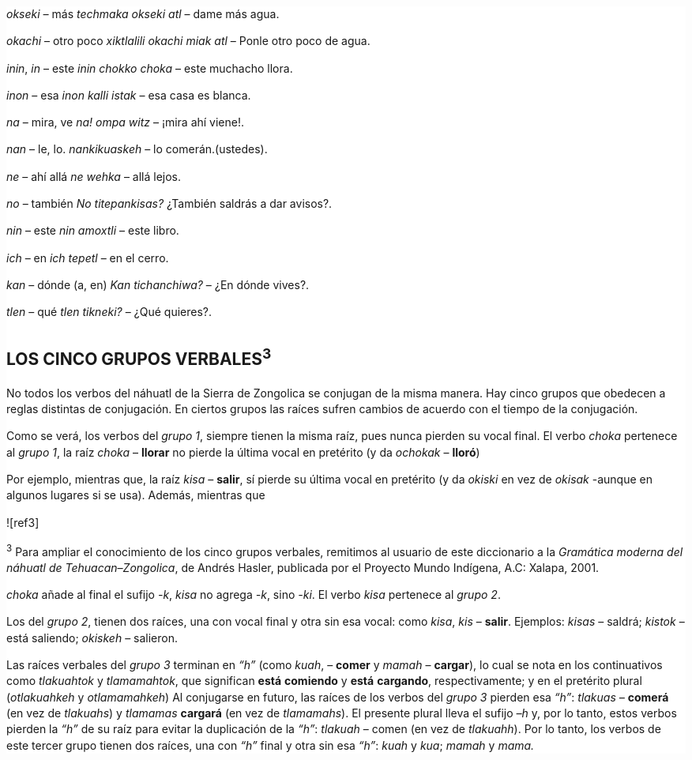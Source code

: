 *okseki* *–* más	*techmaka* *okseki* *atl* – dame más agua.

*okachi* – otro poco	*xiktlalili* *okachi* *miak* *atl* – Ponle otro poco de agua.

*inin*, *in* – este	*inin* *chokko* *choka* – este muchacho llora.

*inon* – esa	*inon* *kalli* *istak* – esa casa es blanca.

*na* – mira, ve	*na!* *ompa* *witz*  – ¡mira ahí viene!.

*nan* – le, lo.	*nankikuaskeh* – lo comerán.(ustedes).

*ne* – ahí allá	*ne* *wehka* – allá lejos.

*no* – también	*No* *titepankisas?* ¿También saldrás a dar avisos?.

*nin* – este	*nin* *amoxtli* – este libro.

*ich* – en	*ich* *tepetl* – en el cerro.

*kan* – dónde (a, en)	*Kan* *tichanchiwa?* – ¿En dónde vives?.

*tlen* – qué	*tlen* *tikneki?* – ¿Qué quieres?.

## **LOS** **CINCO** **GRUPOS** **VERBALES**<sup>3</sup>

No todos los verbos del náhuatl de la Sierra de Zongolica se conjugan de la misma manera. Hay cinco grupos que obedecen a reglas distintas de conjugación. En ciertos grupos las raíces sufren cambios de acuerdo con el tiempo de la conjugación.

Como se verá, los verbos del *grupo* *1*, siempre tienen la misma raíz, pues nunca pierden su vocal final. El verbo *choka* pertenece al *grupo* *1*, la raíz *choka* – **llorar** no pierde la última vocal en pretérito (y da *ochokak* – **lloró**)

Por ejemplo, mientras que, la raíz *kisa* – **salir**, sí pierde su última vocal en pretérito (y da *okiski* en vez de *okisak* -aunque en algunos lugares si se usa). Además, mientras que

![ref3]

<sup>3</sup> Para ampliar el conocimiento de los cinco grupos verbales, remitimos al usuario de este diccionario a la *Gramática* *moderna* *del* *náhuatl* *de* *Tehuacan–Zongolica*, de Andrés Hasler, publicada por el Proyecto Mundo Indígena, A.C: Xalapa, 2001.

*choka* añade al final el sufijo *-k*, *kisa* no agrega *-k*, sino *-ki*. El verbo *kisa* pertenece al *grupo* *2*.

Los del *grupo* *2*, tienen dos raíces, una con vocal final y otra sin esa vocal: como *kisa*, *kis* – **salir**. Ejemplos: *kisas* – saldrá; *kistok* – está saliendo; *okiskeh* – salieron.

Las raíces verbales del *grupo* *3* terminan en *“h”* (como *kuah*, – **comer** y *mamah* – **cargar**), lo cual se nota en los continuativos como *tlakuahtok* y *tlamamahtok*, que significan **está** **comiendo** y **está** **cargando**, respectivamente; y en el pretérito plural (*otlakuahkeh* y *otlamamahkeh*) Al conjugarse en futuro, las raíces de los verbos del *grupo* *3* pierden esa *“h”*: *tlakuas* *–* **comerá** (en vez de *tlakuahs*) y *tlamamas* **cargará** (en vez de *tlamamahs*). El presente plural lleva el sufijo *–h* y, por lo tanto, estos verbos pierden la *“h”* de su raíz para evitar la duplicación de la *“h”*: *tlakuah* – comen (en vez de *tlakuahh*). Por lo tanto, los verbos de este tercer grupo tienen dos raíces, una con *“h”* final y otra sin esa *“h”*: *kuah* y *kua*; *mamah* y *mama.*
